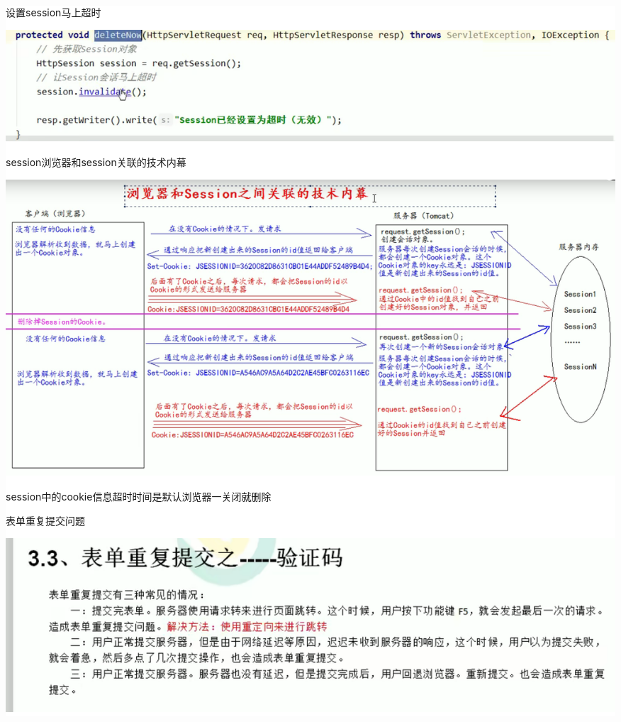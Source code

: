 设置session马上超时

![](.\图片\Snipaste_2022-01-06_18-04-34.png)

session浏览器和session关联的技术内幕

![](.\图片\Snipaste_2022-01-06_18-20-57.png)

session中的cookie信息超时时间是默认浏览器一关闭就删除



表单重复提交问题

![](.\图片\Snipaste_2022-01-06_18-43-33.png)
